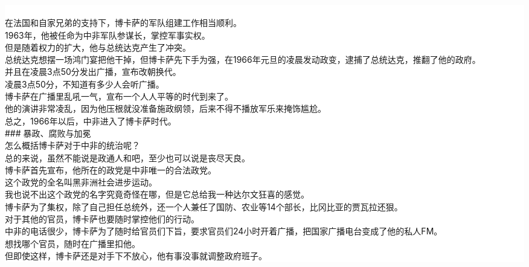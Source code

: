 <br>
在法国和自家兄弟的支持下，博卡萨的军队组建工作相当顺利。

<br>
1963年，他被任命为中非军队参谋长，掌控军事实权。

<br>
但是随着权力的扩大，他与总统达克产生了冲突。

<br>
总统达克想摆一场鸿门宴把他干掉，但博卡萨先下手为强，在1966年元旦的凌晨发动政变，逮捕了总统达克，推翻了他的政府。

<br>
并且在凌晨3点50分发出广播，宣布改朝换代。

<br>
凌晨3点50分，不知道有多少人会听广播。

<br>
博卡萨在广播里乱吼一气，宣布一个人人平等的时代到来了。

<br>
他的演讲非常凌乱，因为他压根就没准备施政纲领，后来不得不播放军乐来掩饰尴尬。

<br>
总之，1966年以后，中非进入了博卡萨时代。

<br>
### 暴政、腐败与加冕

<br>
怎么概括博卡萨对于中非的统治呢？

<br>
总的来说，虽然不能说是政通人和吧，至少也可以说是丧尽天良。

<br>
博卡萨首先宣布，他所在的政党是中非唯一的合法政党。

<br>
这个政党的全名叫黑非洲社会进步运动。

<br>
我也说不出这个政党的名字究竟奇怪在哪，但是它总给我一种达尔文狂喜的感觉。

<br>
博卡萨为了集权，除了自己担任总统外，还一个人兼任了国防、农业等14个部长，比冈比亚的贾瓦拉还狠。

<br>
对于其他的官员，博卡萨也要随时掌控他们的行动。

<br>
中非的电话很少，博卡萨为了随时给官员们下旨，要求官员们24小时开着广播，把国家广播电台变成了他的私人FM。

<br>
想找哪个官员，随时在广播里扣他。

<br>
但即使这样，博卡萨还是对手下不放心，他有事没事就调整政府班子。
